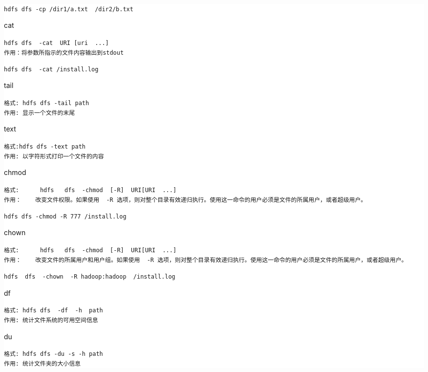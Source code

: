 ~~~shell
hdfs dfs -cp /dir1/a.txt  /dir2/b.txt
~~~

cat  

~~~shell
hdfs dfs  -cat  URI [uri  ...]
作用：将参数所指示的文件内容输出到stdout
~~~

~~~shell
hdfs dfs  -cat /install.log
~~~

tail

```
格式: hdfs dfs -tail path
作用: 显示一个文件的末尾
```

text

```
格式:hdfs dfs -text path
作用: 以字符形式打印一个文件的内容
```

chmod  

~~~shell
格式:      hdfs   dfs  -chmod  [-R]  URI[URI  ...]
作用：    改变文件权限。如果使用  -R 选项，则对整个目录有效递归执行。使用这一命令的用户必须是文件的所属用户，或者超级用户。
~~~

~~~shell
hdfs dfs -chmod -R 777 /install.log
~~~

chown   

~~~shell
格式:      hdfs   dfs  -chmod  [-R]  URI[URI  ...]
作用：    改变文件的所属用户和用户组。如果使用  -R 选项，则对整个目录有效递归执行。使用这一命令的用户必须是文件的所属用户，或者超级用户。
~~~

~~~shell
hdfs  dfs  -chown  -R hadoop:hadoop  /install.log
~~~

df

```
格式: hdfs dfs  -df  -h  path
作用: 统计文件系统的可用空间信息
```

du

```
格式: hdfs dfs -du -s -h path
作用: 统计文件夹的大小信息
```
